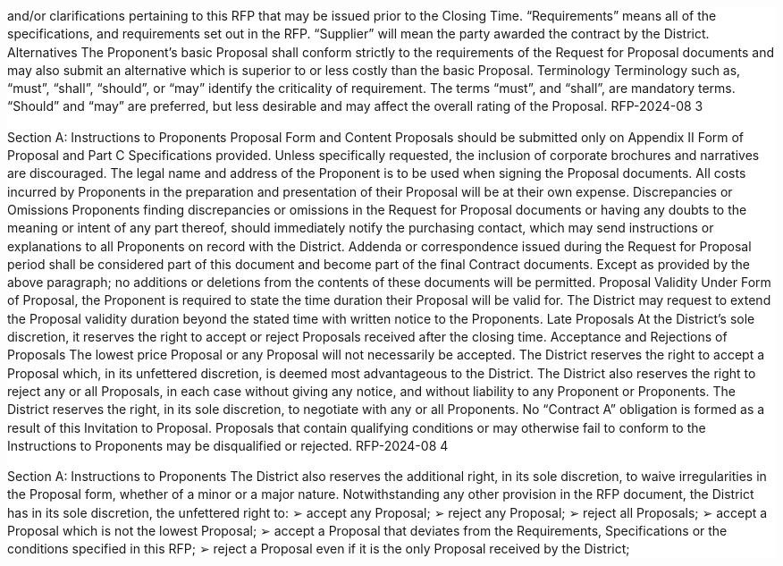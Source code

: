 and/or clarifications pertaining to this RFP that may be issued prior to the Closing Time.
“Requirements” means all of the specifications, and requirements set out in the RFP.
“Supplier” will mean the party awarded the contract by the District.
Alternatives
The Proponent’s basic Proposal shall conform strictly to the requirements of the Request for
Proposal documents and may also submit an alternative which is superior to or less costly than the
basic Proposal.
Terminology
Terminology such as, “must”, “shall”, “should”, or “may” identify the criticality of requirement. The
terms “must”, and “shall”, are mandatory terms. “Should” and “may” are preferred, but less
desirable and may affect the overall rating of the Proposal.
RFP\-2024\-08 3

Section A: Instructions to Proponents
Proposal Form and Content
Proposals should be submitted only on Appendix II Form of Proposal and Part C Specifications
provided. Unless specifically requested, the inclusion of corporate brochures and narratives are
discouraged.
The legal name and address of the Proponent is to be used when signing the Proposal documents.
All costs incurred by Proponents in the preparation and presentation of their Proposal will be at
their own expense.
Discrepancies or Omissions
Proponents finding discrepancies or omissions in the Request for Proposal documents or having
any doubts to the meaning or intent of any part thereof, should immediately notify the purchasing
contact, which may send instructions or explanations to all Proponents on record with the District.
Addenda or correspondence issued during the Request for Proposal period shall be considered
part of this document and become part of the final Contract documents. Except as provided by the
above paragraph; no additions or deletions from the contents of these documents will be permitted.
Proposal Validity
Under Form of Proposal, the Proponent is required to state the time duration their Proposal will be
valid for. The District may request to extend the Proposal validity duration beyond the stated time
with written notice to the Proponents.
Late Proposals
At the District’s sole discretion, it reserves the right to accept or reject Proposals received after the
closing time.
Acceptance and Rejections of Proposals
The lowest price Proposal or any Proposal will not necessarily be accepted. The District reserves
the right to accept a Proposal which, in its unfettered discretion, is deemed most advantageous to
the District. The District also reserves the right to reject any or all Proposals, in each case without
giving any notice, and without liability to any Proponent or Proponents. The District reserves the
right, in its sole discretion, to negotiate with any or all Proponents.
No “Contract A” obligation is formed as a result of this Invitation to Proposal.
Proposals that contain qualifying conditions or may otherwise fail to conform to the Instructions to
Proponents may be disqualified or rejected.
RFP\-2024\-08 4

Section A: Instructions to Proponents
The District also reserves the additional right, in its sole discretion, to waive irregularities in the
Proposal form, whether of a minor or a major nature.
Notwithstanding any other provision in the RFP document, the District has in its sole discretion, the
unfettered right to:
➢ accept any Proposal;
➢ reject any Proposal;
➢ reject all Proposals;
➢ accept a Proposal which is not the lowest Proposal;
➢ accept a Proposal that deviates from the Requirements, Specifications or the conditions
specified in this RFP;
➢ reject a Proposal even if it is the only Proposal received by the District;